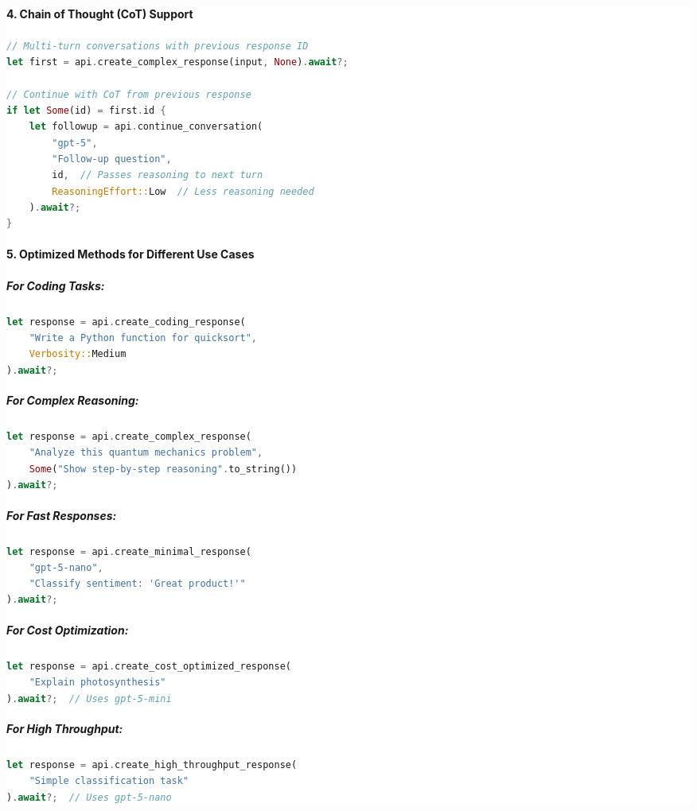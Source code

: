 #### 4. **Chain of Thought (CoT) Support**
```rust
// Multi-turn conversations with previous response ID
let first = api.create_complex_response(input, None).await?;

// Continue with CoT from previous response
if let Some(id) = first.id {
    let followup = api.continue_conversation(
        "gpt-5",
        "Follow-up question",
        id,  // Passes reasoning to next turn
        ReasoningEffort::Low  // Less reasoning needed
    ).await?;
}
```

#### 5. **Optimized Methods for Different Use Cases**

##### For Coding Tasks:
```rust
let response = api.create_coding_response(
    "Write a Python function for quicksort",
    Verbosity::Medium
).await?;
```

##### For Complex Reasoning:
```rust
let response = api.create_complex_response(
    "Analyze this quantum mechanics problem",
    Some("Show step-by-step reasoning".to_string())
).await?;
```

##### For Fast Responses:
```rust
let response = api.create_minimal_response(
    "gpt-5-nano",
    "Classify sentiment: 'Great product!'"
).await?;
```

##### For Cost Optimization:
```rust
let response = api.create_cost_optimized_response(
    "Explain photosynthesis"
).await?;  // Uses gpt-5-mini
```

##### For High Throughput:
```rust
let response = api.create_high_throughput_response(
    "Simple classification task"
).await?;  // Uses gpt-5-nano
```
